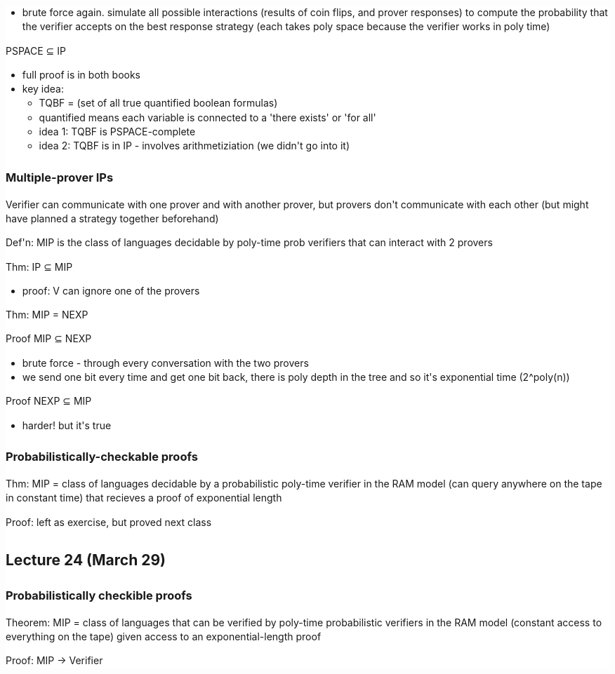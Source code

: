 - brute force again. simulate all possible interactions (results of coin flips,
  and prover responses) to compute the probability that the verifier accepts on
  the best response strategy (each takes poly space because the verifier works
  in poly time)

PSPACE ⊆ IP

- full proof is in both books
- key idea:
  - TQBF = (set of all true quantified boolean formulas)
  - quantified means each variable is connected to a 'there exists' or 'for all'
  - idea 1: TQBF is PSPACE-complete
  - idea 2: TQBF is in IP - involves arithmetiziation (we didn't go into it)

### Multiple-prover IPs

Verifier can communicate with one prover and with another prover, but provers
don't communicate with each other (but might have planned a strategy together
beforehand)

Def'n: MIP is the class of languages decidable by poly-time prob verifiers that
can interact with 2 provers

Thm: IP ⊆ MIP

- proof: V can ignore one of the provers

Thm: MIP = NEXP

Proof MIP ⊆ NEXP

- brute force - through every conversation with the two provers
- we send one bit every time and get one bit back, there is poly depth in the
  tree and so it's exponential time (2^poly(n))

Proof NEXP ⊆ MIP

- harder! but it's true

### Probabilistically-checkable proofs

Thm: MIP = class of languages decidable by a probabilistic poly-time verifier
in the RAM model (can query anywhere on the tape in constant time) that
recieves a proof of exponential length

Proof: left as exercise, but proved next class

## Lecture 24 (March 29)

### Probabilistically checkible proofs

Theorem: MIP = class of languages that can be verified by poly-time probabilistic
verifiers in the RAM model (constant access to everything on the tape) given
access to an exponential-length proof

Proof: MIP -> Verifier

